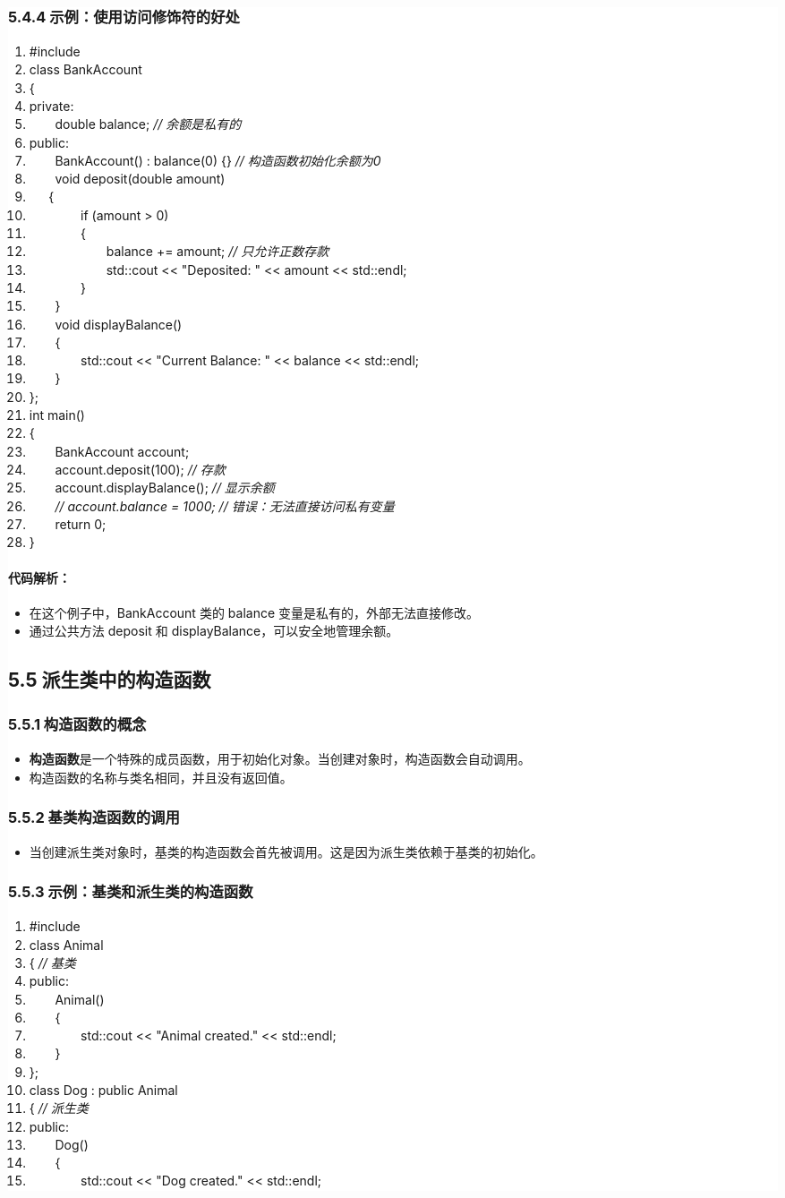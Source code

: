 ### **5.4.4 示例：使用访问修饰符的好处**

1. #include <iostream>
2. class BankAccount
3. {
4. private:
5. `    `double balance;  *// 余额是私有的*
6. public:
7. `    `BankAccount() : balance(0) {}  *// 构造函数初始化余额为0*
8. `    `void deposit(double amount)
9. `   `{
10. `        `if (amount > 0)
11. `        `{
12. `            `balance += amount;  *// 只允许正数存款*
13. `            `std::cout << "Deposited: " << amount << std::endl;
14. `        `}
15. `    `}
16. `    `void displayBalance()
17. `    `{
18. `        `std::cout << "Current Balance: " << balance << std::endl;
19. `    `}
20. };
21. int main()
22. {
23. `    `BankAccount account;
24. `    `account.deposit(100);  *// 存款*
25. `    `account.displayBalance();  *// 显示余额*
26. `    `*// account.balance = 1000;  // 错误：无法直接访问私有变量*
27. `    `return 0;
28. }

#### **代码解析：**

- 在这个例子中，BankAccount 类的 balance 变量是私有的，外部无法直接修改。
- 通过公共方法 deposit 和 displayBalance，可以安全地管理余额。

## **5.5 派生类中的构造函数**

### **5.5.1 构造函数的概念**

- **构造函数**是一个特殊的成员函数，用于初始化对象。当创建对象时，构造函数会自动调用。
- 构造函数的名称与类名相同，并且没有返回值。

### **5.5.2 基类构造函数的调用**

- 当创建派生类对象时，基类的构造函数会首先被调用。这是因为派生类依赖于基类的初始化。

### **5.5.3 示例：基类和派生类的构造函数**

1. #include <iostream>
2. class Animal
3. {  *// 基类*
4. public:
5. `    `Animal()
6. `    `{
7. `        `std::cout << "Animal created." << std::endl;
8. `    `}
9. };
10. class Dog : public Animal
11. {  *// 派生类*
12. public:
13. `    `Dog()
14. `    `{
15. `        `std::cout << "Dog created." << std::endl;